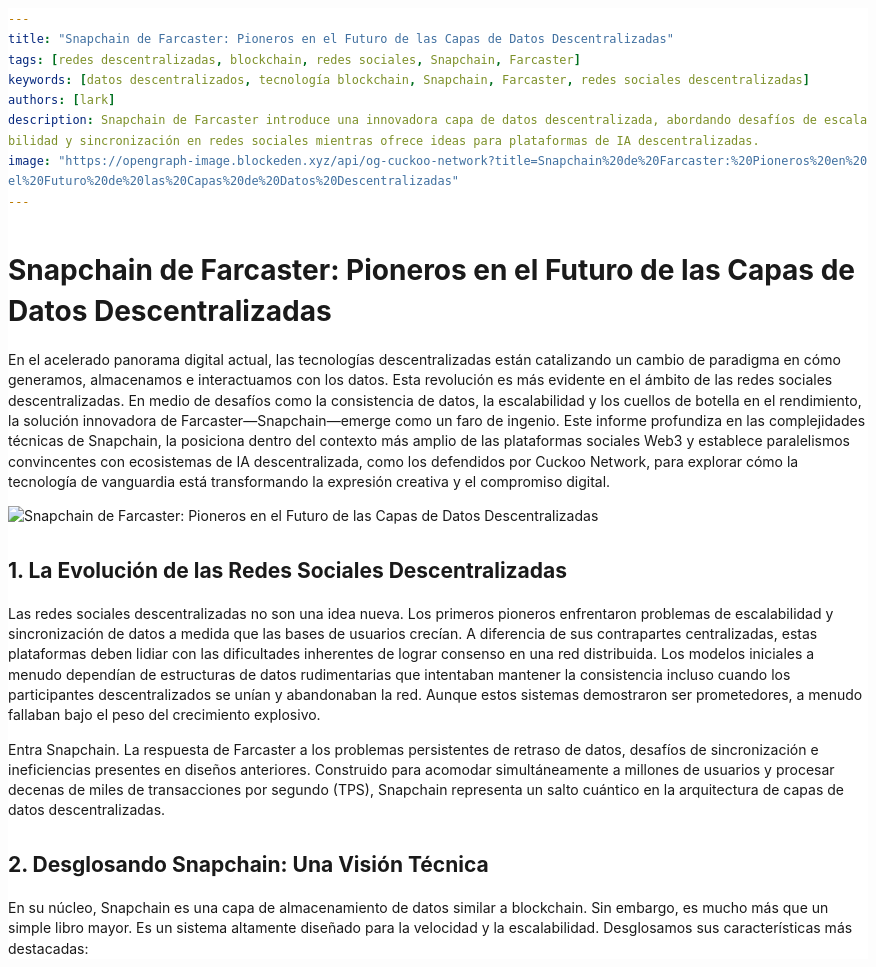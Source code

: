 ```yaml
---
title: "Snapchain de Farcaster: Pioneros en el Futuro de las Capas de Datos Descentralizadas"
tags: [redes descentralizadas, blockchain, redes sociales, Snapchain, Farcaster]
keywords: [datos descentralizados, tecnología blockchain, Snapchain, Farcaster, redes sociales descentralizadas]
authors: [lark]
description: Snapchain de Farcaster introduce una innovadora capa de datos descentralizada, abordando desafíos de escalabilidad y sincronización en redes sociales mientras ofrece ideas para plataformas de IA descentralizadas.
image: "https://opengraph-image.blockeden.xyz/api/og-cuckoo-network?title=Snapchain%20de%20Farcaster:%20Pioneros%20en%20el%20Futuro%20de%20las%20Capas%20de%20Datos%20Descentralizadas"
---
```


# Snapchain de Farcaster: Pioneros en el Futuro de las Capas de Datos Descentralizadas

En el acelerado panorama digital actual, las tecnologías descentralizadas están catalizando un cambio de paradigma en cómo generamos, almacenamos e interactuamos con los datos. Esta revolución es más evidente en el ámbito de las redes sociales descentralizadas. En medio de desafíos como la consistencia de datos, la escalabilidad y los cuellos de botella en el rendimiento, la solución innovadora de Farcaster—Snapchain—emerge como un faro de ingenio. Este informe profundiza en las complejidades técnicas de Snapchain, la posiciona dentro del contexto más amplio de las plataformas sociales Web3 y establece paralelismos convincentes con ecosistemas de IA descentralizada, como los defendidos por Cuckoo Network, para explorar cómo la tecnología de vanguardia está transformando la expresión creativa y el compromiso digital.

![Snapchain de Farcaster: Pioneros en el Futuro de las Capas de Datos Descentralizadas](https://opengraph-image.blockeden.xyz/api/og-cuckoo-network?title=Snapchain%20de%20Farcaster:%20Pioneros%20en%20el%20Futuro%20de%20las%20Capas%20de%20Datos%20Descentralizadas)

## 1. La Evolución de las Redes Sociales Descentralizadas

Las redes sociales descentralizadas no son una idea nueva. Los primeros pioneros enfrentaron problemas de escalabilidad y sincronización de datos a medida que las bases de usuarios crecían. A diferencia de sus contrapartes centralizadas, estas plataformas deben lidiar con las dificultades inherentes de lograr consenso en una red distribuida. Los modelos iniciales a menudo dependían de estructuras de datos rudimentarias que intentaban mantener la consistencia incluso cuando los participantes descentralizados se unían y abandonaban la red. Aunque estos sistemas demostraron ser prometedores, a menudo fallaban bajo el peso del crecimiento explosivo.

Entra Snapchain. La respuesta de Farcaster a los problemas persistentes de retraso de datos, desafíos de sincronización e ineficiencias presentes en diseños anteriores. Construido para acomodar simultáneamente a millones de usuarios y procesar decenas de miles de transacciones por segundo (TPS), Snapchain representa un salto cuántico en la arquitectura de capas de datos descentralizadas.

## 2. Desglosando Snapchain: Una Visión Técnica

En su núcleo, Snapchain es una capa de almacenamiento de datos similar a blockchain. Sin embargo, es mucho más que un simple libro mayor. Es un sistema altamente diseñado para la velocidad y la escalabilidad. Desglosamos sus características más destacadas:
